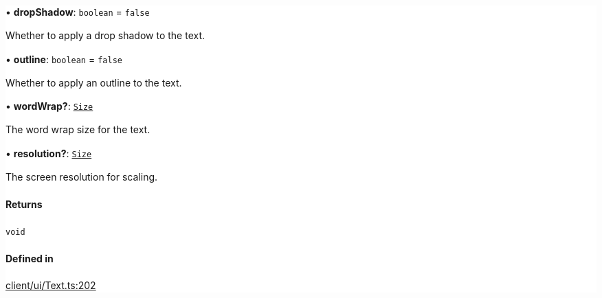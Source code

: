 • **dropShadow**: `boolean` = `false`

Whether to apply a drop shadow to the text.

• **outline**: `boolean` = `false`

Whether to apply an outline to the text.

• **wordWrap?**: [`Size`](Size.md)

The word wrap size for the text.

• **resolution?**: [`Size`](Size.md)

The screen resolution for scaling.

#### Returns

`void`

#### Defined in

[client/ui/Text.ts:202](https://github.com/Purpose-Dev/fivem-ts/blob/main/src/client/ui/Text.ts#L202)
